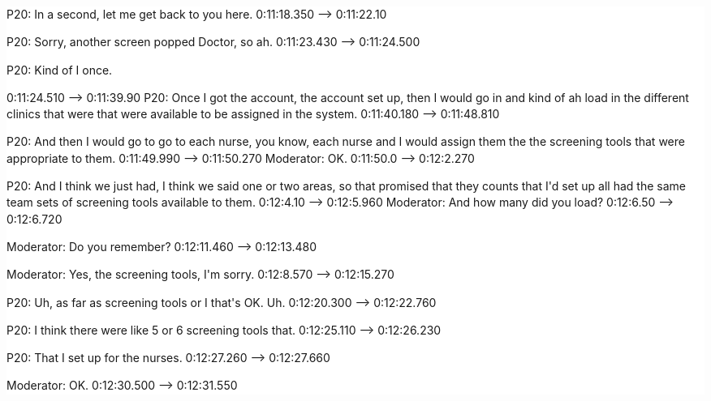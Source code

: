 P20:
In a second, let me get back to you here.
0:11:18.350 --> 0:11:22.10

P20:
Sorry, another screen popped Doctor, so ah.
0:11:23.430 --> 0:11:24.500

P20:
Kind of I once.

0:11:24.510 --> 0:11:39.90
P20:
Once I got the account, the account set up, then I would go in and kind of ah load in the different clinics that were that were available to be assigned in the system.
0:11:40.180 --> 0:11:48.810

P20:
And then I would go to go to each nurse, you know, each nurse and I would assign them the the screening tools that were appropriate to them.
0:11:49.990 --> 0:11:50.270
Moderator:
OK.
0:11:50.0 --> 0:12:2.270

P20:
And I think we just had, I think we said one or two areas, so that promised that they counts that I'd set up all had the same team sets of screening tools available to them.
0:12:4.10 --> 0:12:5.960
Moderator:
And how many did you load?
0:12:6.50 --> 0:12:6.720

Moderator:
Do you remember?
0:12:11.460 --> 0:12:13.480

Moderator:
Yes, the screening tools, I'm sorry.
0:12:8.570 --> 0:12:15.270

P20:
Uh, as far as screening tools or I that's OK. Uh.
0:12:20.300 --> 0:12:22.760

P20:
I think there were like 5 or 6 screening tools that.
0:12:25.110 --> 0:12:26.230

P20:
That I set up for the nurses.
0:12:27.260 --> 0:12:27.660

Moderator:
OK.
0:12:30.500 --> 0:12:31.550
